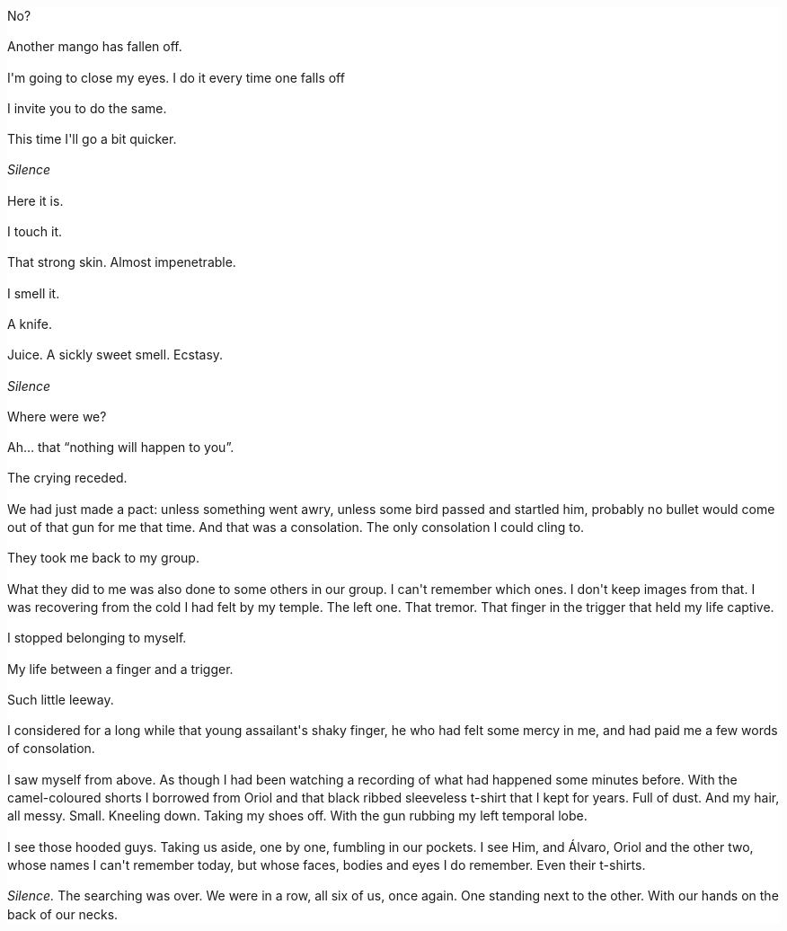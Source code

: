 No?

Another mango has fallen off.

I'm going to close my eyes. I do it every time one falls off

I invite you to do the same.

This time I'll go a bit quicker.

*Silence*

Here it is.

I touch it.

That strong skin. Almost impenetrable.

I smell it.

A knife.

Juice. A sickly sweet smell. Ecstasy.

*Silence*

Where were we?

Ah… that “nothing will happen to you”.

The crying receded.

We had just made a pact: unless something went awry, unless some bird passed
and startled him, probably no bullet would come out of that gun for me that time. And that was a consolation. The only consolation I could cling to.

They took me back to my group.

What they did to me was also done to some others in our group. I can't remember which ones. I don't keep images from that. I was recovering from the cold I had felt by my temple. The left one. That tremor. That finger in the trigger that held my life captive.

I stopped belonging to myself.

My life between a finger and a trigger.

Such little leeway.

I considered for a long while that young assailant's shaky finger, he who had felt some mercy in me, and had paid me a few words of consolation.

I saw myself from above. As though I had been watching a recording of what had happened some minutes before. With the camel-coloured shorts I borrowed from Oriol and that black ribbed sleeveless t-shirt that I kept for years. Full of dust. And my hair, all messy. Small. Kneeling down. Taking my shoes off. With the gun rubbing my left temporal lobe.

I see those hooded guys. Taking us aside, one by one, fumbling in our pockets. I see Him, and Álvaro, Oriol and the other two, whose names I can't remember today, but whose faces, bodies and eyes I do remember. Even their t-shirts.

*Silence.*
The searching was over.
We were in a row, all six of us, once again.
One standing next to the other.
With our hands on the back of our necks.
